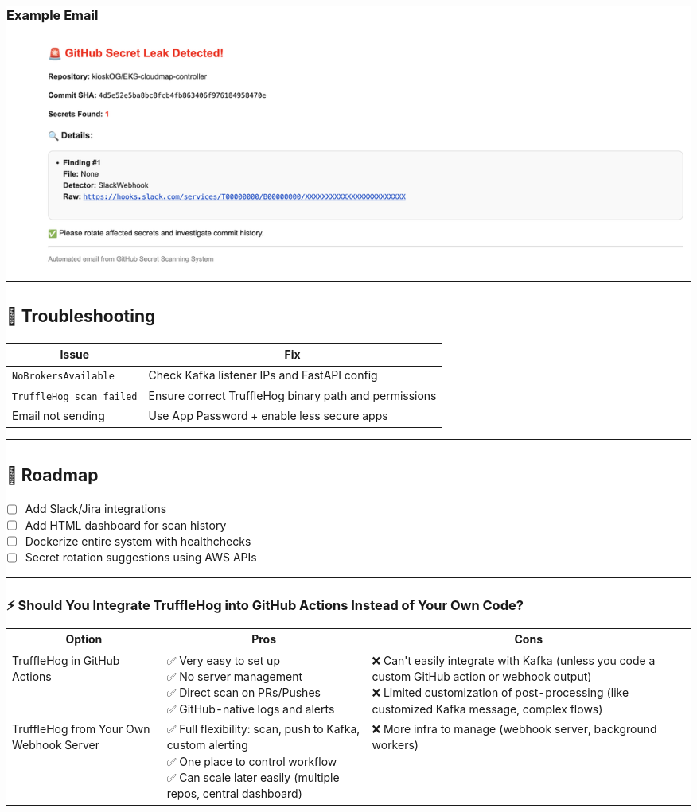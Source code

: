 
### Example Email

![mail-image](/docs/devops/python/Github-Secret-Scaner/mail-image.png)

---

## 🧪 Troubleshooting

| Issue | Fix |
|------|-----|
| `NoBrokersAvailable` | Check Kafka listener IPs and FastAPI config |
| `TruffleHog scan failed` | Ensure correct TruffleHog binary path and permissions |
| Email not sending | Use App Password + enable less secure apps |

---

## 🧱 Roadmap

- [ ] Add Slack/Jira integrations
- [ ] Add HTML dashboard for scan history
- [ ] Dockerize entire system with healthchecks
- [ ] Secret rotation suggestions using AWS APIs

---
### ⚡ Should You Integrate TruffleHog into GitHub Actions Instead of Your Own Code?

| Option | Pros | Cons |
|---|---|---|
| TruffleHog in GitHub Actions | ✅ Very easy to set up<br>✅ No server management<br>✅ Direct scan on PRs/Pushes<br>✅ GitHub-native logs and alerts | ❌ Can't easily integrate with Kafka (unless you code a custom GitHub action or webhook output)<br>❌ Limited customization of post-processing (like customized Kafka message, complex flows) |
| TruffleHog from Your Own Webhook Server | ✅ Full flexibility: scan, push to Kafka, custom alerting<br>✅ One place to control workflow<br>✅ Can scale later easily (multiple repos, central dashboard) | ❌ More infra to manage (webhook server, background workers) |

